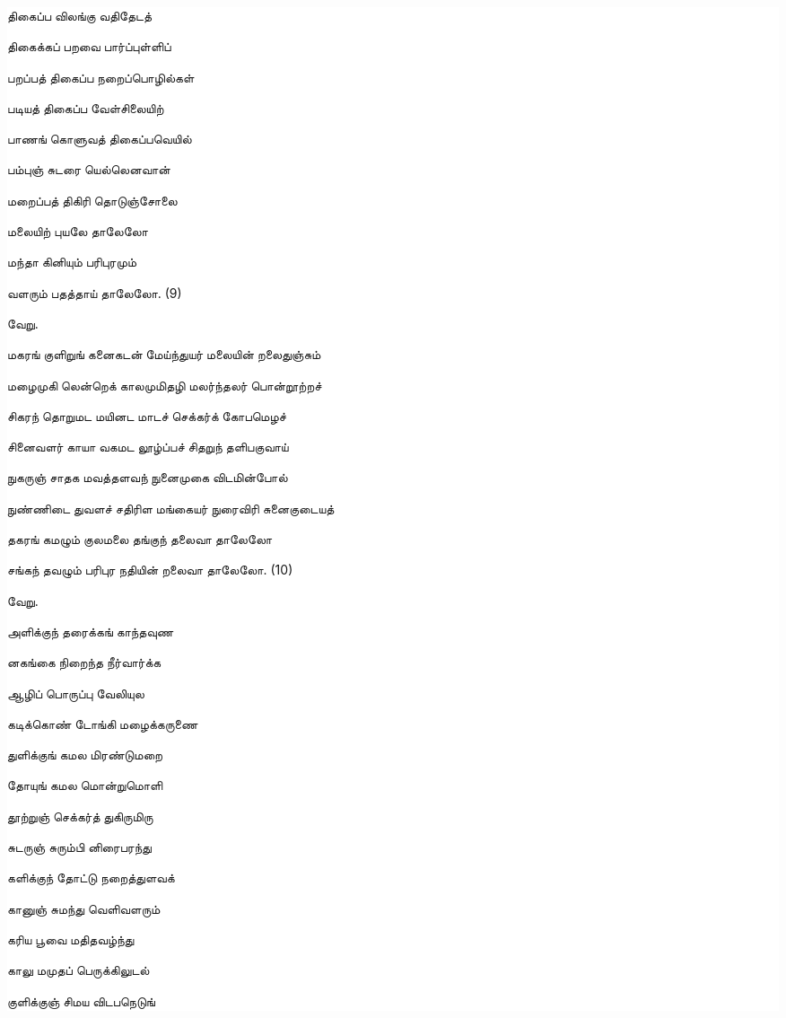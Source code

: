 திகைப்ப விலங்கு வதிதேடத்  

திகைக்கப் பறவை பார்ப்புள்ளிப்  

பறப்பத் திகைப்ப நறைப்பொழில்கள்  

படியத் திகைப்ப வேள்சிலையிற்  

பாணங் கொளுவத் திகைப்பவெயில்  

பம்புஞ் சுடரை யெல்லெனவான்  

மறைப்பத் திகிரி தொடுஞ்சோலை  

மலையிற் புயலே தாலேலோ  

மந்தா கினியும் பரிபுரமும்  

வளரும் பதத்தாய் தாலேலோ. (9)  

வேறு.  

மகரங் குளிறுங் கனைகடன் மேய்ந்துயர் மலையின் றலைதுஞ்சும்  

மழைமுகி லென்றெக் காலமுமிதழி மலர்ந்தலர் பொன்றூற்றச்  

சிகரந் தொறுமட மயினட மாடச் செக்கர்க் கோபமெழச்  

சினைவளர் காயா வகமட லூழ்ப்பச் சிதறுந் தளிபகுவாய்  

நுகருஞ் சாதக மவத்தளவந் நுனைமுகை விடமின்போல்  

நுண்ணிடை துவளச் சதிரிள மங்கையர் நுரைவிரி சுனைகுடையத்  

தகரங் கமழும் குலமலை தங்குந் தலைவா தாலேலோ  

சங்கந் தவழும் பரிபுர நதியின் றலைவா தாலேலோ. (10)  

வேறு.  

அளிக்குந் தரைக்கங் காந்தவுண  

னகங்கை நிறைந்த நீர்வார்க்க  

ஆழிப் பொருப்பு வேலியுல  

கடிக்கொண் டோங்கி மழைக்கருணை  

துளிக்குங் கமல மிரண்டுமறை  

தோயுங் கமல மொன்றுமொளி  

தூற்றுஞ் செக்கர்த் துகிருமிரு  

சுடருஞ் சுரும்பி னிரைபரந்து  

களிக்குந் தோட்டு நறைத்துளவக்  

கானுஞ் சுமந்து வெளிவளரும்  

கரிய பூவை மதிதவழ்ந்து  

காலு மமுதப் பெருக்கிலுடல்  

குளிக்குஞ் சிமய விடபநெடுங்  
